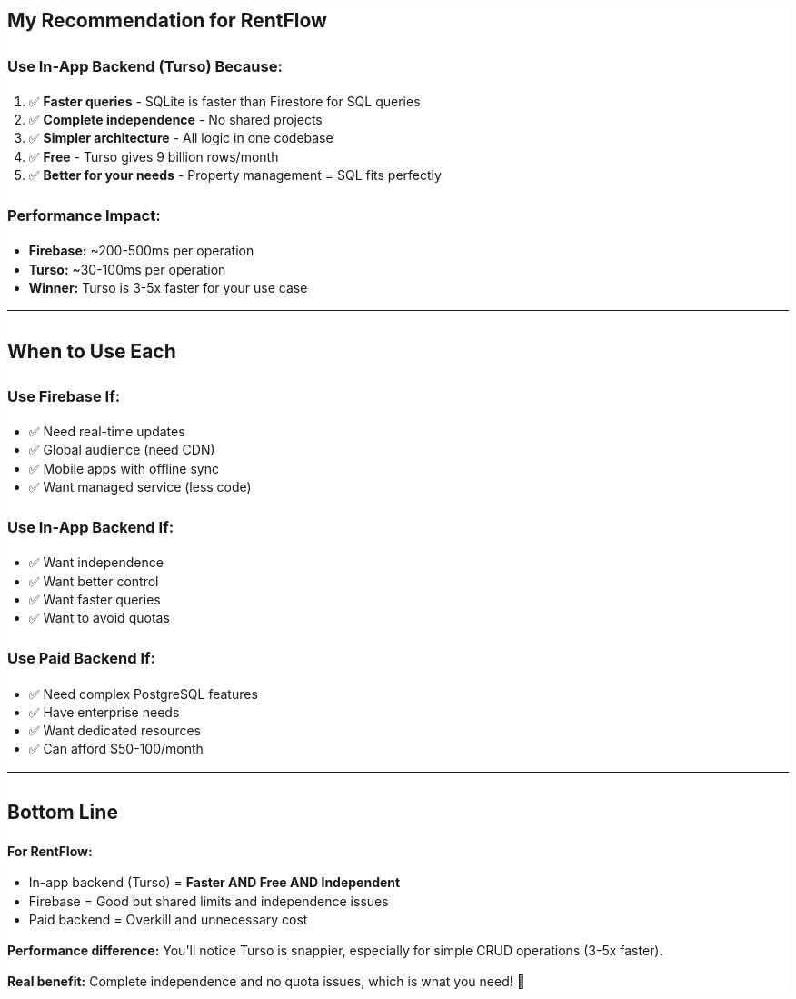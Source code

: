 ## My Recommendation for RentFlow

### Use In-App Backend (Turso) Because:

1. ✅ **Faster queries** - SQLite is faster than Firestore for SQL queries
2. ✅ **Complete independence** - No shared projects
3. ✅ **Simpler architecture** - All logic in one codebase
4. ✅ **Free** - Turso gives 9 billion rows/month
5. ✅ **Better for your needs** - Property management = SQL fits perfectly

### Performance Impact:
- **Firebase:** ~200-500ms per operation
- **Turso:** ~30-100ms per operation
- **Winner:** Turso is 3-5x faster for your use case

---

## When to Use Each

### Use Firebase If:
- ✅ Need real-time updates
- ✅ Global audience (need CDN)
- ✅ Mobile apps with offline sync
- ✅ Want managed service (less code)

### Use In-App Backend If:
- ✅ Want independence
- ✅ Want better control
- ✅ Want faster queries
- ✅ Want to avoid quotas

### Use Paid Backend If:
- ✅ Need complex PostgreSQL features
- ✅ Have enterprise needs
- ✅ Want dedicated resources
- ✅ Can afford $50-100/month

---

## Bottom Line

**For RentFlow:**
- In-app backend (Turso) = **Faster AND Free AND Independent**
- Firebase = Good but shared limits and independence issues
- Paid backend = Overkill and unnecessary cost

**Performance difference:** You'll notice Turso is snappier, especially for simple CRUD operations (3-5x faster).

**Real benefit:** Complete independence and no quota issues, which is what you need! 🎯

